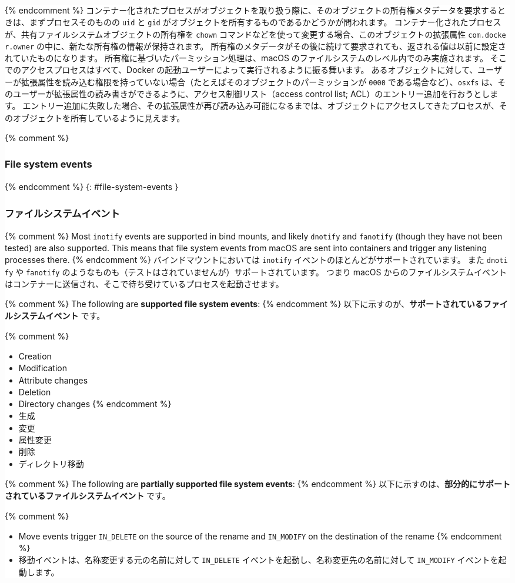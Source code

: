 {% endcomment %}
コンテナー化されたプロセスがオブジェクトを取り扱う際に、そのオブジェクトの所有権メタデータを要求するときは、まずプロセスそのものの `uid` と `gid` がオブジェクトを所有するものであるかどうかが問われます。
コンテナー化されたプロセスが、共有ファイルシステムオブジェクトの所有権を `chown` コマンドなどを使って変更する場合、このオブジェクトの拡張属性 `com.docker.owner` の中に、新たな所有権の情報が保持されます。
所有権のメタデータがその後に続けて要求されても、返される値は以前に設定されていたものになります。
所有権に基づいたパーミッション処理は、macOS のファイルシステムのレベル内でのみ実施されます。
そこでのアクセスプロセスはすべて、Docker の起動ユーザーによって実行されるように振る舞います。
あるオブジェクトに対して、ユーザーが拡張属性を読み込む権限を持っていない場合（たとえばそのオブジェクトのパーミッションが `0000` である場合など）、`osxfs` は、そのユーザーが拡張属性の読み書きができるように、アクセス制御リスト（access control list; ACL）のエントリー追加を行おうとします。
エントリー追加に失敗した場合、その拡張属性が再び読み込み可能になるまでは、オブジェクトにアクセスしてきたプロセスが、そのオブジェクトを所有しているように見えます。

{% comment %}
### File system events
{% endcomment %}
{: #file-system-events }
### ファイルシステムイベント

{% comment %}
Most `inotify` events are supported in bind mounts, and likely `dnotify` and
`fanotify` (though they have not been tested) are also supported. This means
that file system events from macOS are sent into containers and trigger any
listening processes there.
{% endcomment %}
バインドマウントにおいては `inotify` イベントのほとんどがサポートされています。
また `dnotify` や `fanotify` のようなものも（テストはされていませんが）サポートされています。
つまり macOS からのファイルシステムイベントはコンテナーに送信され、そこで待ち受けているプロセスを起動させます。

{% comment %}
The following are **supported file system events**:
{% endcomment %}
以下に示すのが、**サポートされているファイルシステムイベント** です。

{% comment %}
* Creation
* Modification
* Attribute changes
* Deletion
* Directory changes
{% endcomment %}
* 生成
* 変更
* 属性変更
* 削除
* ディレクトリ移動

{% comment %}
The following are **partially supported file system events**:
{% endcomment %}
以下に示すのは、**部分的にサポートされているファイルシステムイベント** です。

{% comment %}
* Move events trigger `IN_DELETE` on the source of the rename and
  `IN_MODIFY` on the destination of the rename
{% endcomment %}
* 移動イベントは、名称変更する元の名前に対して `IN_DELETE` イベントを起動し、名称変更先の名前に対して `IN_MODIFY` イベントを起動します。
